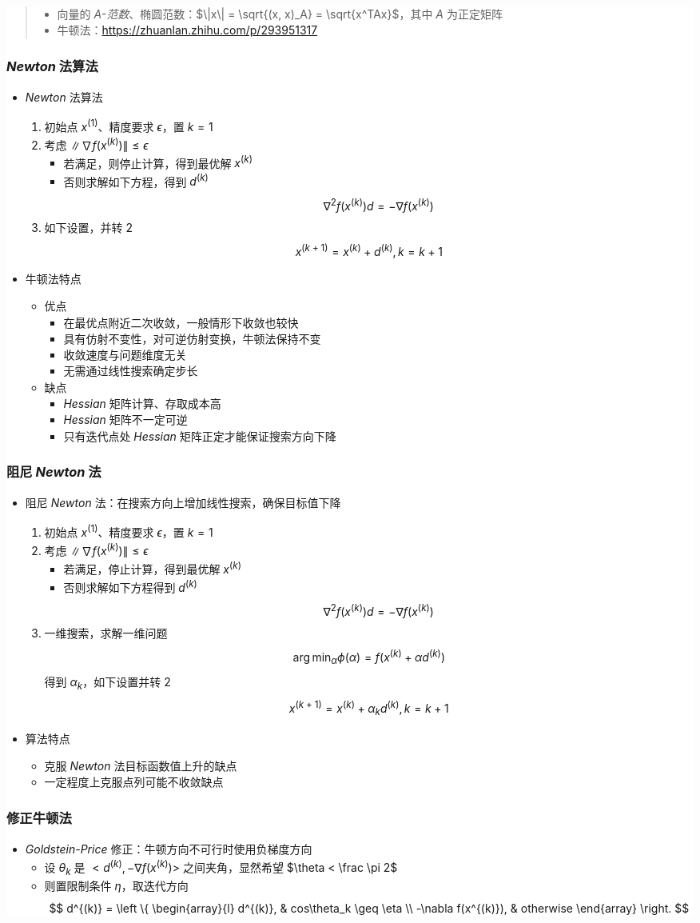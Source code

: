> - 向量的 *A-范数*、椭圆范数：$\|x\| = \sqrt{(x, x)_A} = \sqrt{x^TAx}$，其中 $A$ 为正定矩阵
> - 牛顿法：<https://zhuanlan.zhihu.com/p/293951317>

###  *Newton* 法算法

-   *Newton* 法算法
    1.  初始点 $x^{(1)}$、精度要求 $\epsilon$，置 $k=1$
    2.  考虑 $\|\nabla f(x^{(k)})\| \leq \epsilon$
        -   若满足，则停止计算，得到最优解 $x^{(k)}$
        -   否则求解如下方程，得到 $d^{(k)}$
            $$ \nabla^2 f(x^{(k)}) d = -\nabla f(x^{(k)}) $$
    3.  如下设置，并转 2
        $$ x^{(k+1)} = x^{(k)} + d^{(k)}, k = k+1 $$

-   牛顿法特点
    -   优点
        -   在最优点附近二次收敛，一般情形下收敛也较快
        -   具有仿射不变性，对可逆仿射变换，牛顿法保持不变
        -   收敛速度与问题维度无关
        -   无需通过线性搜索确定步长
    -   缺点
        -   *Hessian* 矩阵计算、存取成本高
        -   *Hessian* 矩阵不一定可逆
        -   只有迭代点处 *Hessian* 矩阵正定才能保证搜索方向下降

###  阻尼 *Newton* 法

-   阻尼 *Newton* 法：在搜索方向上增加线性搜索，确保目标值下降
    1.  初始点 $x^{(1)}$、精度要求 $\epsilon$，置 $k=1$
    2.  考虑 $\|\nabla f(x^{(k)})\| \leq \epsilon$
        -   若满足，停止计算，得到最优解 $x^{(k)}$
        -   否则求解如下方程得到 $d^{(k)}$
            $$ \nabla^2 f(x^{(k)}) d = -\nabla f(x^{(k)}) $$
    3.  一维搜索，求解一维问题
        $$ \arg\min_{\alpha} \phi(\alpha) = f(x^{(k)} + \alpha d^{(k)}) $$
        得到 $\alpha_k$，如下设置并转 2
        $$ x^{(k+1)} = x^{(k)} + \alpha_k d^{(k)}, k = k+1 $$

-   算法特点
    -   克服 *Newton* 法目标函数值上升的缺点
    -   一定程度上克服点列可能不收敛缺点

### 修正牛顿法

-   *Goldstein-Price* 修正：牛顿方向不可行时使用负梯度方向
    -   设 $\theta_k$ 是 $<d^{(k)}, -\nabla f(x^{(k)})>$ 之间夹角，显然希望 $\theta < \frac \pi 2$
    -   则置限制条件 $\eta$，取迭代方向
        $$
        d^{(k)} = \left \{ \begin{array}{l}
            d^{(k)}, & cos\theta_k \geq \eta \\
            -\nabla f(x^{(k)}), & otherwise
        \end{array} \right.
        $$
